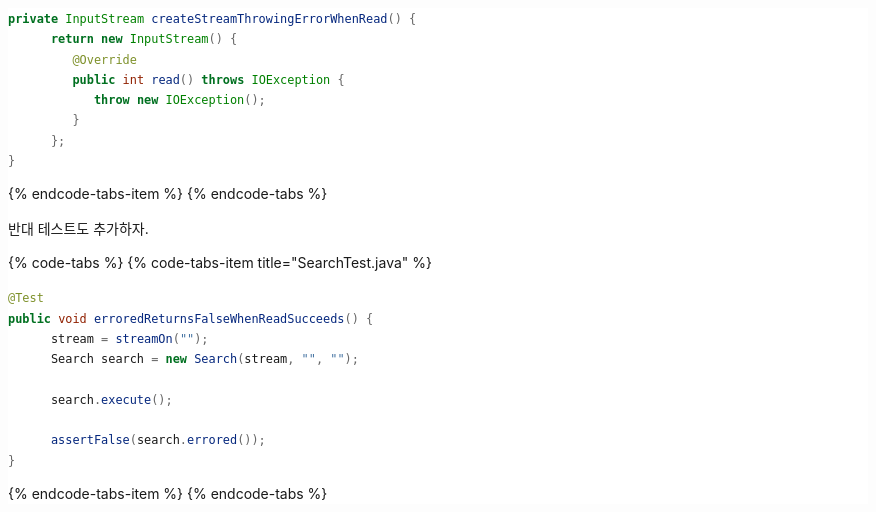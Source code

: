 ```java
private InputStream createStreamThrowingErrorWhenRead() {
      return new InputStream() {
         @Override
         public int read() throws IOException {
            throw new IOException();
         }
      };
}
```
{% endcode-tabs-item %}
{% endcode-tabs %}

반대 테스트도 추가하자.

{% code-tabs %}
{% code-tabs-item title="SearchTest.java" %}
```java
@Test
public void erroredReturnsFalseWhenReadSucceeds() {
      stream = streamOn("");
      Search search = new Search(stream, "", "");
      
      search.execute();
      
      assertFalse(search.errored());
}
```
{% endcode-tabs-item %}
{% endcode-tabs %}

 

